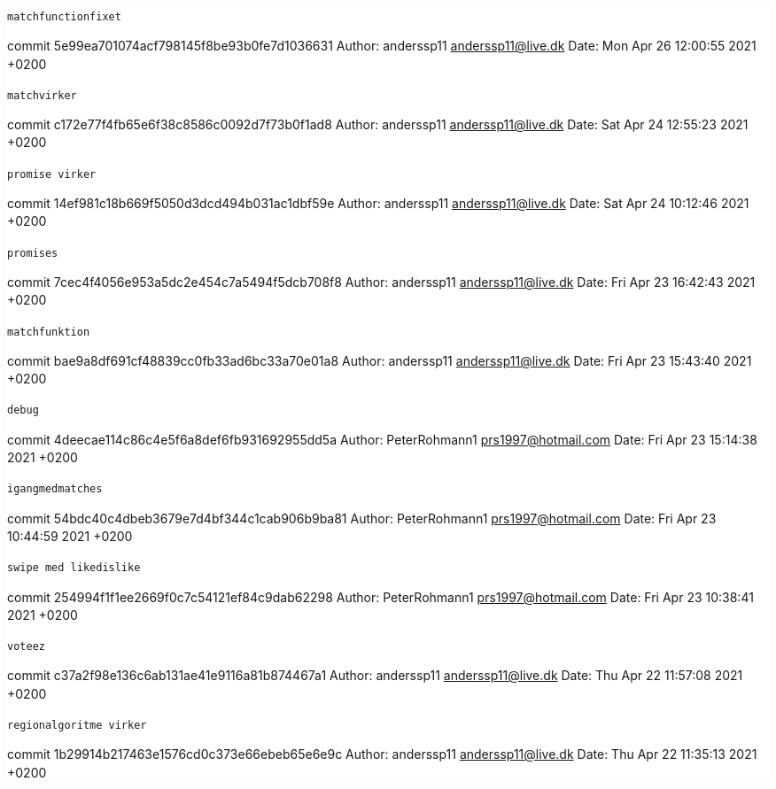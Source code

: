     matchfunctionfixet

commit 5e99ea701074acf798145f8be93b0fe7d1036631
Author: anderssp11 <anderssp11@live.dk>
Date:   Mon Apr 26 12:00:55 2021 +0200

    matchvirker

commit c172e77f4fb65e6f38c8586c0092d7f73b0f1ad8
Author: anderssp11 <anderssp11@live.dk>
Date:   Sat Apr 24 12:55:23 2021 +0200

    promise virker

commit 14ef981c18b669f5050d3dcd494b031ac1dbf59e
Author: anderssp11 <anderssp11@live.dk>
Date:   Sat Apr 24 10:12:46 2021 +0200

    promises

commit 7cec4f4056e953a5dc2e454c7a5494f5dcb708f8
Author: anderssp11 <anderssp11@live.dk>
Date:   Fri Apr 23 16:42:43 2021 +0200

    matchfunktion

commit bae9a8df691cf48839cc0fb33ad6bc33a70e01a8
Author: anderssp11 <anderssp11@live.dk>
Date:   Fri Apr 23 15:43:40 2021 +0200

    debug

commit 4deecae114c86c4e5f6a8def6fb931692955dd5a
Author: PeterRohmann1 <prs1997@hotmail.com>
Date:   Fri Apr 23 15:14:38 2021 +0200

    igangmedmatches

commit 54bdc40c4dbeb3679e7d4bf344c1cab906b9ba81
Author: PeterRohmann1 <prs1997@hotmail.com>
Date:   Fri Apr 23 10:44:59 2021 +0200

    swipe med likedislike

commit 254994f1f1ee2669f0c7c54121ef84c9dab62298
Author: PeterRohmann1 <prs1997@hotmail.com>
Date:   Fri Apr 23 10:38:41 2021 +0200

    voteez

commit c37a2f98e136c6ab131ae41e9116a81b874467a1
Author: anderssp11 <anderssp11@live.dk>
Date:   Thu Apr 22 11:57:08 2021 +0200

    regionalgoritme virker

commit 1b29914b217463e1576cd0c373e66ebeb65e6e9c
Author: anderssp11 <anderssp11@live.dk>
Date:   Thu Apr 22 11:35:13 2021 +0200
